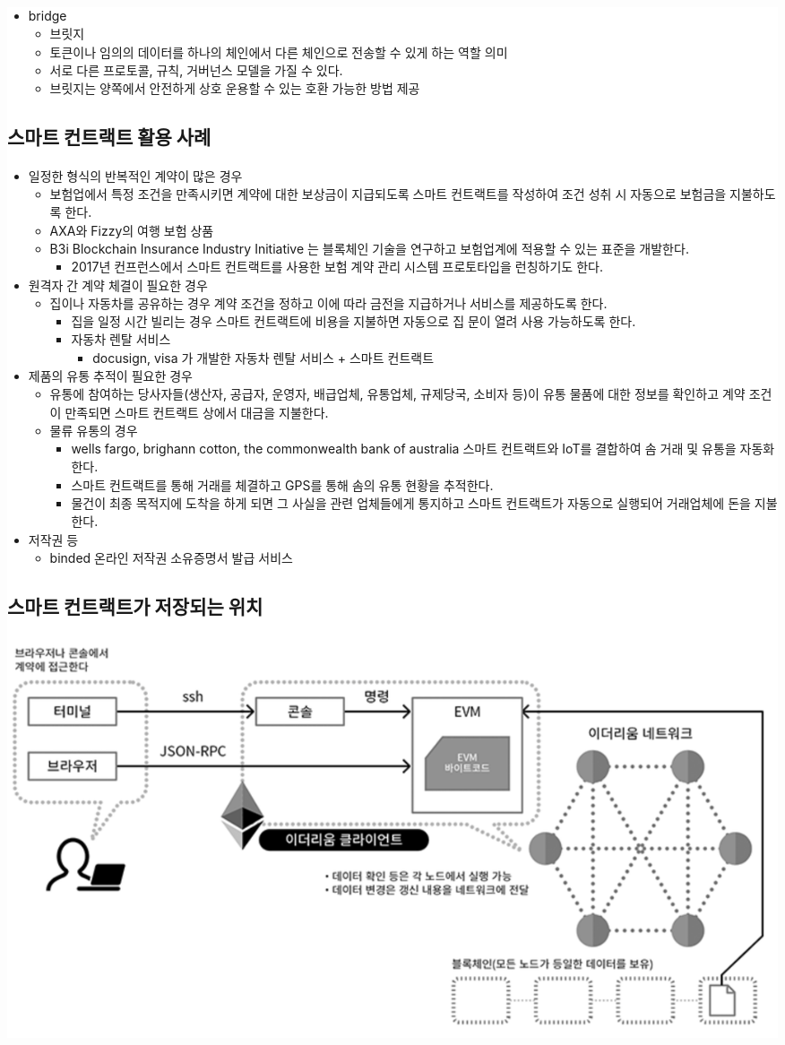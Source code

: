 * bridge
  * 브릿지
  * 토큰이나 임의의 데이터를 하나의 체인에서 다른 체인으로 전송할 수 있게 하는 역할 의미
  * 서로 다른 프로토콜, 규칙, 거버넌스 모델을 가질 수 있다.
  * 브릿지는 양쪽에서 안전하게 상호 운용할 수 있는 호환 가능한 방법 제공

## 스마트 컨트랙트 활용 사례

* 일정한 형식의 반복적인 계약이 많은 경우
  * 보험업에서 특정 조건을 만족시키면 계약에 대한 보상금이 지급되도록 스마트 컨트랙트를 작성하여 조건 성취 시 자동으로 보험금을 지불하도록 한다.
  * AXA와 Fizzy의 여행 보험 상품
  * B3i Blockchain Insurance Industry Initiative 는 블록체인 기술을 연구하고 보험업계에 적용할 수 있는 표준을 개발한다. 
    * 2017년 컨프런스에서 스마트 컨트랙트를 사용한 보험 계약 관리 시스템 프로토타입을 런칭하기도 한다.
* 원격자 간 계약 체결이 필요한 경우
  * 집이나 자동차를 공유하는 경우 계약 조건을 정하고 이에 따라 금전을 지급하거나 서비스를 제공하도록 한다.
    * 집을 일정 시간 빌리는 경우 스마트 컨트랙트에 비용을 지불하면 자동으로 집 문이 열려 사용 가능하도록 한다.
    * 자동차 렌탈 서비스
      * docusign, visa 가 개발한 자동차 렌탈 서비스 + 스마트 컨트랙트
* 제품의 유통 추적이 필요한 경우
  * 유통에 참여하는 당사자들(생산자, 공급자, 운영자, 배급업체, 유통업체, 규제당국, 소비자 등)이 유통 물품에 대한 정보를 확인하고 계약 조건이 만족되면 스마트 컨트랙트 상에서 대금을 지불한다.
  * 물류 유통의 경우
    * wells fargo, brighann cotton, the commonwealth bank of australia 스마트 컨트랙트와 IoT를 결합하여 솜 거래 및 유통을 자동화한다.
    * 스마트 컨트랙트를 통해 거래를 체결하고 GPS를 통해 솜의 유통 현황을 추적한다.
    * 물건이 최종 목적지에 도착을 하게 되면 그 사실을 관련 업체들에게 통지하고 스마트 컨트랙트가 자동으로 실행되어 거래업체에 돈을 지불한다.
* 저작권 등
  * binded 온라인 저작권 소유증명서 발급 서비스

## 스마트 컨트랙트가 저장되는 위치

![스마트 컨트랙트 모형도](smart-contract-design.png)
